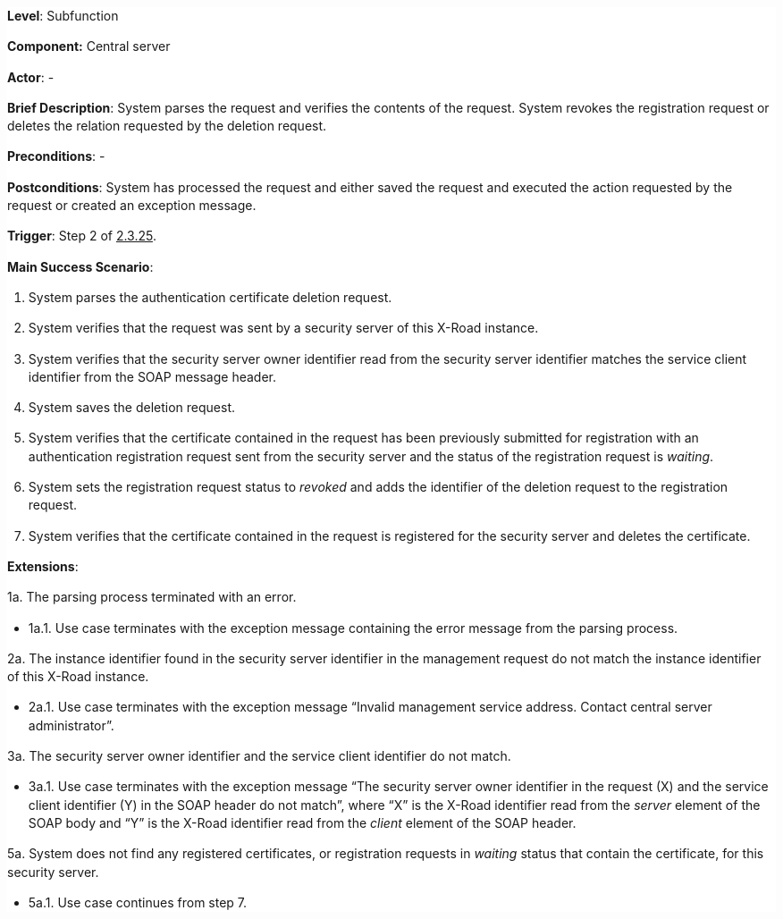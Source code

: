 **Level**: Subfunction

**Component:** Central server

**Actor**: -

**Brief Description**: System parses the request and verifies the contents of the request. System revokes the registration request or deletes the relation requested by the deletion request.

**Preconditions**: -

**Postconditions**: System has processed the request and either saved the request and executed the action requested by the request or created an exception message.

**Trigger**: Step 2 of [2.3.25](#2325-uc-member_27-serve-a-management-service-request).

**Main Success Scenario**:

1.  System parses the authentication certificate deletion request.

2.  System verifies that the request was sent by a security server of this X-Road instance.

3.  System verifies that the security server owner identifier read from the security server identifier matches the service client identifier from the SOAP message header.

4.  System saves the deletion request.

5.  System verifies that the certificate contained in the request has been previously submitted for registration with an authentication registration request sent from the security server and the status of the registration request is *waiting*.

6.  System sets the registration request status to *revoked* and adds the identifier of the deletion request to the registration request.

7.  System verifies that the certificate contained in the request is registered for the security server and deletes the certificate.

**Extensions**:

1a. The parsing process terminated with an error.

  - 1a.1. Use case terminates with the exception message containing the error message from the parsing process.

2a. The instance identifier found in the security server identifier in the management request do not match the instance identifier of this X-Road instance.

  - 2a.1. Use case terminates with the exception message “Invalid management service address. Contact central server administrator”.

3a. The security server owner identifier and the service client identifier do not match.

  - 3a.1. Use case terminates with the exception message “The security server owner identifier in the request (X) and the service client identifier (Y) in the SOAP header do not match”, where “X” is the X-Road identifier read from the *server* element of the SOAP body and “Y” is the X-Road identifier read from the *client* element of the SOAP header.

5a. System does not find any registered certificates, or registration requests in *waiting* status that contain the certificate, for this security server.

  - 5a.1. Use case continues from step 7.
